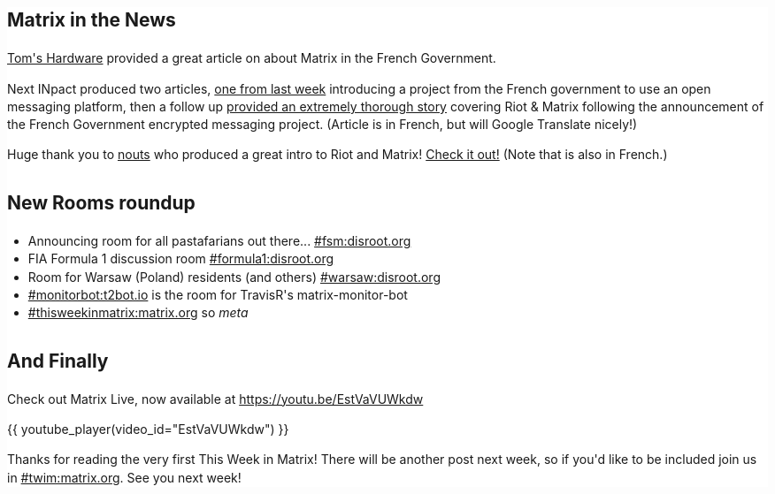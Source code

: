 ## Matrix in the News

<a href="https://www.tomshardware.com/news/france-alternative-whatsapp-telegram-spying-concerns,36898.html">Tom's Hardware</a> provided a great article on about Matrix in the French Government.

Next INpact produced two articles, <a href="https://www.nextinpact.com/news/106463-la-france-travaille-a-messagerie-detat-chiffree-pour-cet-ete.htm">one from last week</a> introducing a project from the French government to use an open messaging platform, then a follow up <a href="https://www.nextinpact.com/news/106467-a-decouverte-riot-outil-libre-derriere-future-messagerie-letat-francais.htm">provided an extremely thorough story</a> covering Riot & Matrix following the announcement of the French Government encrypted messaging project. (Article is in French, but will Google Translate nicely!)

Huge thank you to <a href="http://matrix.to/#/@nouts:matrix.org">nouts</a> who produced a great intro to Riot and Matrix! <a href="https://d.tube/#!/v/nouts/loovdeow">Check it out!</a> (Note that is also in French.)

## New Rooms roundup

<ul>
  <li>Announcing room for all pastafarians out there... <a href="https://matrix.to/#/#fsm:disroot.org">#fsm:disroot.org</a></li>
  <li>FIA Formula 1 discussion room <a href="https://matrix.to/#/#formula1:disroot.org">#formula1:disroot.org</a></li>
  <li>Room for Warsaw (Poland) residents (and others) <a href="https://matrix.to/#/#warsaw:disroot.org">#warsaw:disroot.org</a></li>
  <li><a href="https://matrix.to/#/#monitorbot:t2bot.io">#monitorbot:t2bot.io</a> is the room for TravisR's matrix-monitor-bot</li>
  <li><a href="https://matrix.to/#/#thisweekinmatrix:matrix.org">#thisweekinmatrix:matrix.org</a> so <i>meta</i></li>
</ul>

## And Finally

Check out Matrix Live, now available at <a class="linkified" href="https://youtu.be/EstVaVUWkdw" rel="noopener">https://youtu.be/EstVaVUWkdw</a>

{{ youtube_player(video_id="EstVaVUWkdw") }}

Thanks for reading the very first This Week in Matrix! There will be another post next week, so if you'd like to be included join us in <a class="linkified" href="https://matrix.to/#/#twim:matrix.org" rel="noopener">#twim:matrix.org</a>. See you next week!
